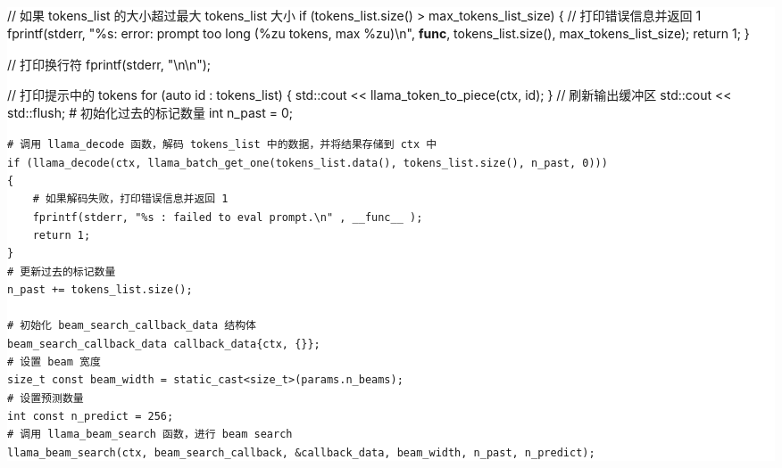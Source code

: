 // 如果 tokens_list 的大小超过最大 tokens_list 大小
if (tokens_list.size() > max_tokens_list_size)
{
    // 打印错误信息并返回 1
    fprintf(stderr, "%s: error: prompt too long (%zu tokens, max %zu)\n",
        __func__, tokens_list.size(), max_tokens_list_size);
    return 1;
}

// 打印换行符
fprintf(stderr, "\n\n");

// 打印提示中的 tokens
for (auto id : tokens_list)
{
    std::cout << llama_token_to_piece(ctx, id);
}
// 刷新输出缓冲区
std::cout << std::flush;
    # 初始化过去的标记数量
    int n_past = 0;

    # 调用 llama_decode 函数，解码 tokens_list 中的数据，并将结果存储到 ctx 中
    if (llama_decode(ctx, llama_batch_get_one(tokens_list.data(), tokens_list.size(), n_past, 0)))
    {
        # 如果解码失败，打印错误信息并返回 1
        fprintf(stderr, "%s : failed to eval prompt.\n" , __func__ );
        return 1;
    }
    # 更新过去的标记数量
    n_past += tokens_list.size();

    # 初始化 beam_search_callback_data 结构体
    beam_search_callback_data callback_data{ctx, {}};
    # 设置 beam 宽度
    size_t const beam_width = static_cast<size_t>(params.n_beams);
    # 设置预测数量
    int const n_predict = 256;
    # 调用 llama_beam_search 函数，进行 beam search
    llama_beam_search(ctx, beam_search_callback, &callback_data, beam_width, n_past, n_predict);
